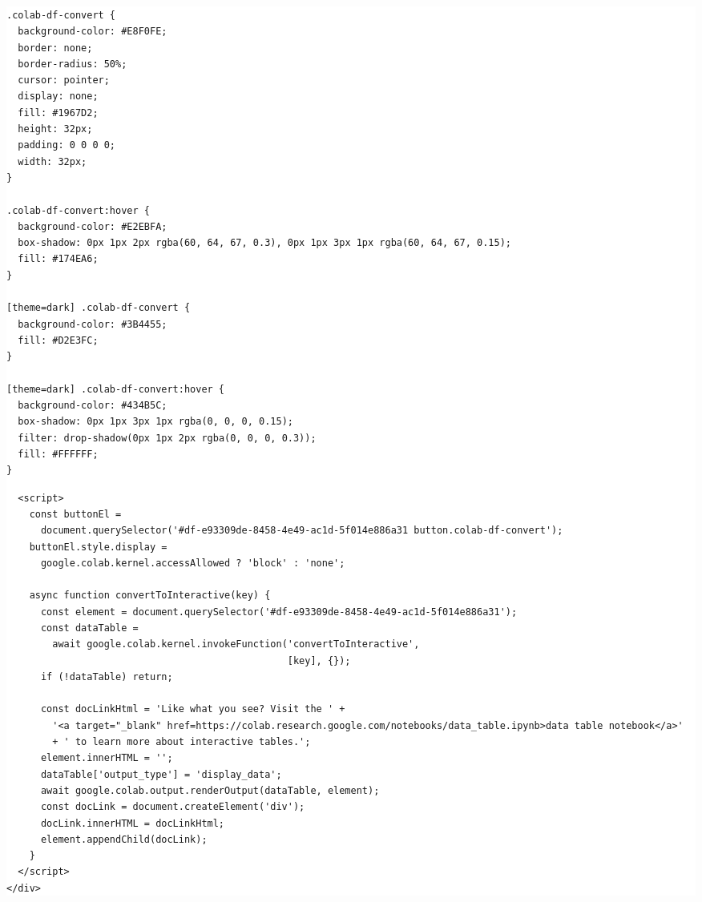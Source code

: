     .colab-df-convert {
      background-color: #E8F0FE;
      border: none;
      border-radius: 50%;
      cursor: pointer;
      display: none;
      fill: #1967D2;
      height: 32px;
      padding: 0 0 0 0;
      width: 32px;
    }

    .colab-df-convert:hover {
      background-color: #E2EBFA;
      box-shadow: 0px 1px 2px rgba(60, 64, 67, 0.3), 0px 1px 3px 1px rgba(60, 64, 67, 0.15);
      fill: #174EA6;
    }

    [theme=dark] .colab-df-convert {
      background-color: #3B4455;
      fill: #D2E3FC;
    }

    [theme=dark] .colab-df-convert:hover {
      background-color: #434B5C;
      box-shadow: 0px 1px 3px 1px rgba(0, 0, 0, 0.15);
      filter: drop-shadow(0px 1px 2px rgba(0, 0, 0, 0.3));
      fill: #FFFFFF;
    }
  </style>

      <script>
        const buttonEl =
          document.querySelector('#df-e93309de-8458-4e49-ac1d-5f014e886a31 button.colab-df-convert');
        buttonEl.style.display =
          google.colab.kernel.accessAllowed ? 'block' : 'none';

        async function convertToInteractive(key) {
          const element = document.querySelector('#df-e93309de-8458-4e49-ac1d-5f014e886a31');
          const dataTable =
            await google.colab.kernel.invokeFunction('convertToInteractive',
                                                     [key], {});
          if (!dataTable) return;

          const docLinkHtml = 'Like what you see? Visit the ' +
            '<a target="_blank" href=https://colab.research.google.com/notebooks/data_table.ipynb>data table notebook</a>'
            + ' to learn more about interactive tables.';
          element.innerHTML = '';
          dataTable['output_type'] = 'display_data';
          await google.colab.output.renderOutput(dataTable, element);
          const docLink = document.createElement('div');
          docLink.innerHTML = docLinkHtml;
          element.appendChild(docLink);
        }
      </script>
    </div>
  </div>
